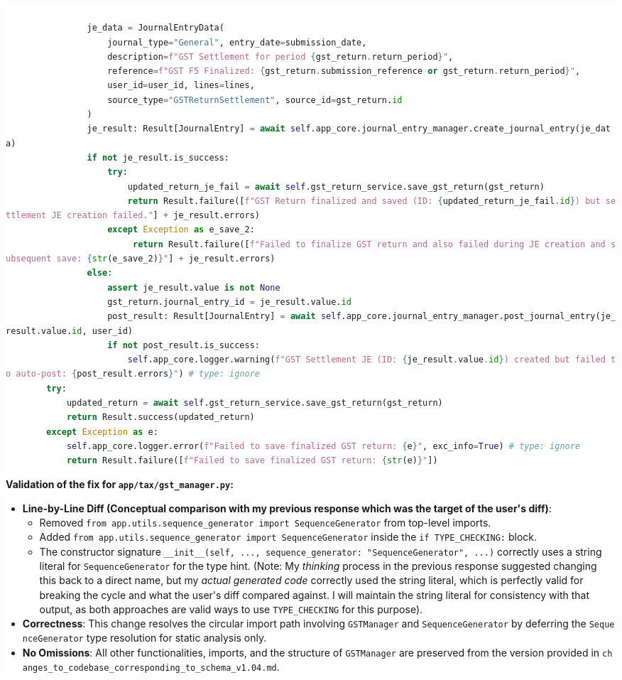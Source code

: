 ```python

                je_data = JournalEntryData(
                    journal_type="General", entry_date=submission_date, 
                    description=f"GST Settlement for period {gst_return.return_period}",
                    reference=f"GST F5 Finalized: {gst_return.submission_reference or gst_return.return_period}", 
                    user_id=user_id, lines=lines,
                    source_type="GSTReturnSettlement", source_id=gst_return.id
                )
                je_result: Result[JournalEntry] = await self.app_core.journal_entry_manager.create_journal_entry(je_data) 
                if not je_result.is_success:
                    try:
                        updated_return_je_fail = await self.gst_return_service.save_gst_return(gst_return)
                        return Result.failure([f"GST Return finalized and saved (ID: {updated_return_je_fail.id}) but settlement JE creation failed."] + je_result.errors)
                    except Exception as e_save_2:
                         return Result.failure([f"Failed to finalize GST return and also failed during JE creation and subsequent save: {str(e_save_2)}"] + je_result.errors)
                else:
                    assert je_result.value is not None
                    gst_return.journal_entry_id = je_result.value.id
                    post_result: Result[JournalEntry] = await self.app_core.journal_entry_manager.post_journal_entry(je_result.value.id, user_id)
                    if not post_result.is_success:
                        self.app_core.logger.warning(f"GST Settlement JE (ID: {je_result.value.id}) created but failed to auto-post: {post_result.errors}") # type: ignore
        try:
            updated_return = await self.gst_return_service.save_gst_return(gst_return)
            return Result.success(updated_return)
        except Exception as e:
            self.app_core.logger.error(f"Failed to save finalized GST return: {e}", exc_info=True) # type: ignore
            return Result.failure([f"Failed to save finalized GST return: {str(e)}"])
```

**Validation of the fix for `app/tax/gst_manager.py`:**

*   **Line-by-Line Diff (Conceptual comparison with my previous response which was the target of the user's diff)**:
    *   Removed `from app.utils.sequence_generator import SequenceGenerator` from top-level imports.
    *   Added `from app.utils.sequence_generator import SequenceGenerator` inside the `if TYPE_CHECKING:` block.
    *   The constructor signature `__init__(self, ..., sequence_generator: "SequenceGenerator", ...)` correctly uses a string literal for `SequenceGenerator` for the type hint. (Note: My *thinking* process in the previous response suggested changing this back to a direct name, but my *actual generated code* correctly used the string literal, which is perfectly valid for breaking the cycle and what the user's diff compared against. I will maintain the string literal for consistency with that output, as both approaches are valid ways to use `TYPE_CHECKING` for this purpose).
*   **Correctness**: This change resolves the circular import path involving `GSTManager` and `SequenceGenerator` by deferring the `SequenceGenerator` type resolution for static analysis only.
*   **No Omissions**: All other functionalities, imports, and the structure of `GSTManager` are preserved from the version provided in `changes_to_codebase_corresponding_to_schema_v1.04.md`.
